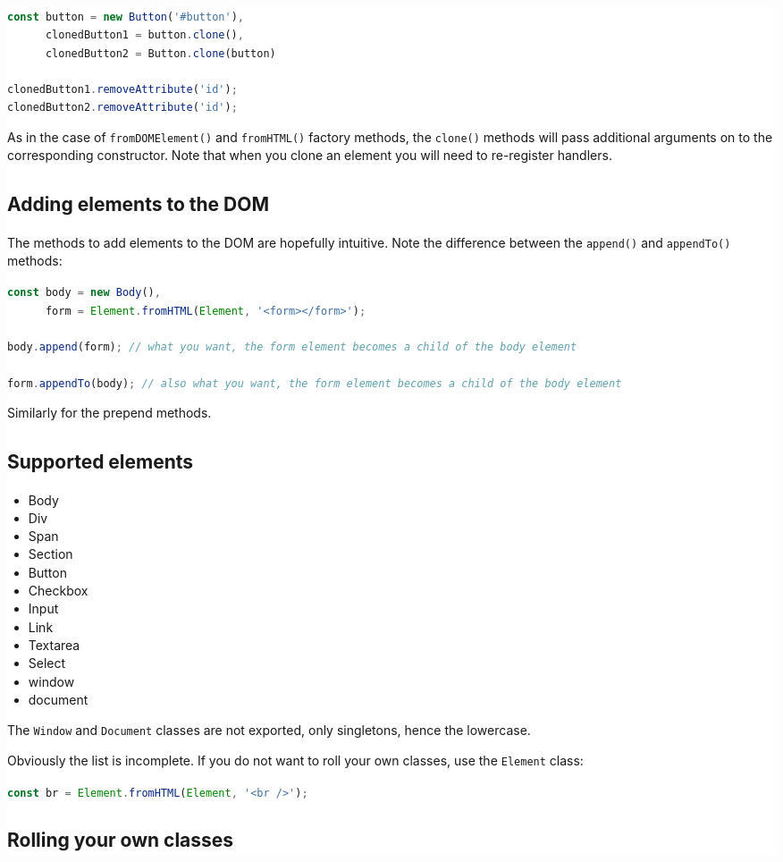 ```js
const button = new Button('#button'),
      clonedButton1 = button.clone(),
      clonedButton2 = Button.clone(button)
     
clonedButton1.removeAttribute('id');
clonedButton2.removeAttribute('id');
```

As in the case of `fromDOMElement()` and `fromHTML()` factory methods, the `clone()` methods will pass additional arguments on to the corresponding constructor. Note that when you clone an element you will need to re-register handlers. 

## Adding elements to the DOM
 
The methods to add elements to the DOM are hopefully intuitive. Note the difference between the `append()` and `appendTo()` methods:

```js
const body = new Body(),
      form = Element.fromHTML(Element, '<form></form>');

body.append(form); // what you want, the form element becomes a child of the body element

form.appendTo(body); // also what you want, the form element becomes a child of the body element
```

Similarly for the prepend methods.

## Supported elements

-  Body
-  Div
-  Span
-  Section
-  Button
-  Checkbox
-  Input
-  Link
-  Textarea
-  Select
-  window
-  document

The `Window` and `Document` classes are not exported, only singletons, hence the lowercase. 

Obviously the list is incomplete. If you do not want to roll your own classes, use the `Element` class:

```js
const br = Element.fromHTML(Element, '<br />');
```

## Rolling your own classes
